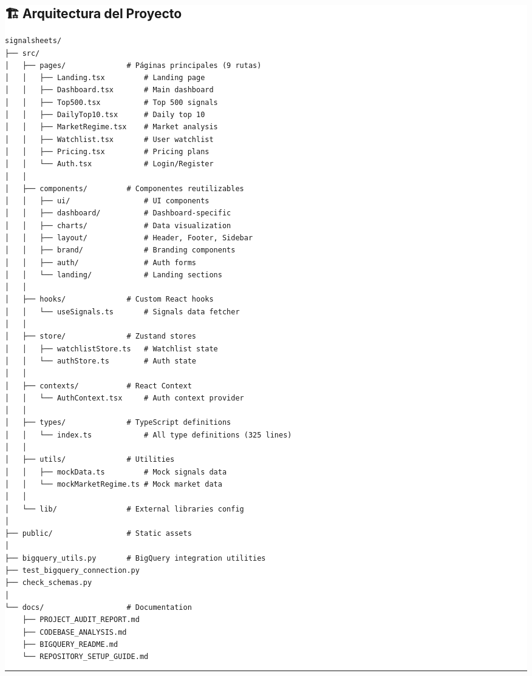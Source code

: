 
## 🏗️ Arquitectura del Proyecto

```
signalsheets/
├── src/
│   ├── pages/              # Páginas principales (9 rutas)
│   │   ├── Landing.tsx         # Landing page
│   │   ├── Dashboard.tsx       # Main dashboard
│   │   ├── Top500.tsx          # Top 500 signals
│   │   ├── DailyTop10.tsx      # Daily top 10
│   │   ├── MarketRegime.tsx    # Market analysis
│   │   ├── Watchlist.tsx       # User watchlist
│   │   ├── Pricing.tsx         # Pricing plans
│   │   └── Auth.tsx            # Login/Register
│   │
│   ├── components/         # Componentes reutilizables
│   │   ├── ui/                 # UI components
│   │   ├── dashboard/          # Dashboard-specific
│   │   ├── charts/             # Data visualization
│   │   ├── layout/             # Header, Footer, Sidebar
│   │   ├── brand/              # Branding components
│   │   ├── auth/               # Auth forms
│   │   └── landing/            # Landing sections
│   │
│   ├── hooks/              # Custom React hooks
│   │   └── useSignals.ts       # Signals data fetcher
│   │
│   ├── store/              # Zustand stores
│   │   ├── watchlistStore.ts   # Watchlist state
│   │   └── authStore.ts        # Auth state
│   │
│   ├── contexts/           # React Context
│   │   └── AuthContext.tsx     # Auth context provider
│   │
│   ├── types/              # TypeScript definitions
│   │   └── index.ts            # All type definitions (325 lines)
│   │
│   ├── utils/              # Utilities
│   │   ├── mockData.ts         # Mock signals data
│   │   └── mockMarketRegime.ts # Mock market data
│   │
│   └── lib/                # External libraries config
│
├── public/                 # Static assets
│
├── bigquery_utils.py       # BigQuery integration utilities
├── test_bigquery_connection.py
├── check_schemas.py
│
└── docs/                   # Documentation
    ├── PROJECT_AUDIT_REPORT.md
    ├── CODEBASE_ANALYSIS.md
    ├── BIGQUERY_README.md
    └── REPOSITORY_SETUP_GUIDE.md
```

---